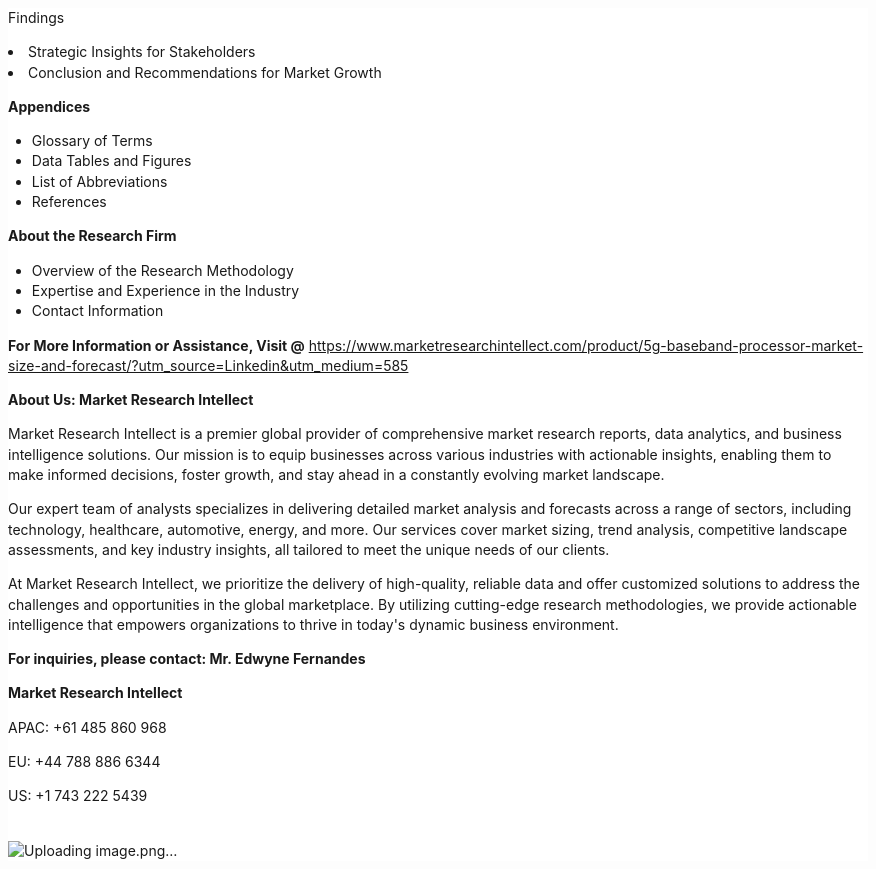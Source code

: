 Findings</li><li>Strategic Insights for Stakeholders</li><li>Conclusion and Recommendations for Market Growth</li></ul><p><strong>Appendices</strong></p><ul><li>Glossary of Terms</li><li>Data Tables and Figures</li><li>List of Abbreviations</li><li>References</li></ul><p><strong>About the Research Firm</strong></p><ul><li>Overview of the Research Methodology</li><li>Expertise and Experience in the Industry</li><li>Contact Information</li></ul></div><div class="article-main__content" data-test-id="publishing-text-block"><p><span class="font-[700]"><strong>For More Information or Assistance, Visit @</strong>&nbsp;<a href="https://www.marketresearchintellect.com/product/5g-baseband-processor-market-size-and-forecast/?utm_source=Linkedin&utm_medium=585">https://www.marketresearchintellect.com/product/5g-baseband-processor-market-size-and-forecast/?utm_source=Linkedin&utm_medium=585</a></span></p><p><strong>About Us: Market Research Intellect</strong></p><p>Market Research Intellect is a premier global provider of comprehensive market research reports, data analytics, and business intelligence solutions. Our mission is to equip businesses across various industries with actionable insights, enabling them to make informed decisions, foster growth, and stay ahead in a constantly evolving market landscape.</p><p>Our expert team of analysts specializes in delivering detailed market analysis and forecasts across a range of sectors, including technology, healthcare, automotive, energy, and more. Our services cover market sizing, trend analysis, competitive landscape assessments, and key industry insights, all tailored to meet the unique needs of our clients.</p><p>At Market Research Intellect, we prioritize the delivery of high-quality, reliable data and offer customized solutions to address the challenges and opportunities in the global marketplace. By utilizing cutting-edge research methodologies, we provide actionable intelligence that empowers organizations to thrive in today's dynamic business environment.</p><p><strong>For inquiries, please contact: Mr. Edwyne Fernandes</strong></p><p><strong>Market Research Intellect</strong></p><p>APAC: +61 485 860 968</p><p>EU: +44 788 886 6344</p><p>US: +1 743 222 5439</p></div><div class="article-main__content" data-test-id="publishing-text-block">&nbsp;</div>
![Uploading image.png…]()
